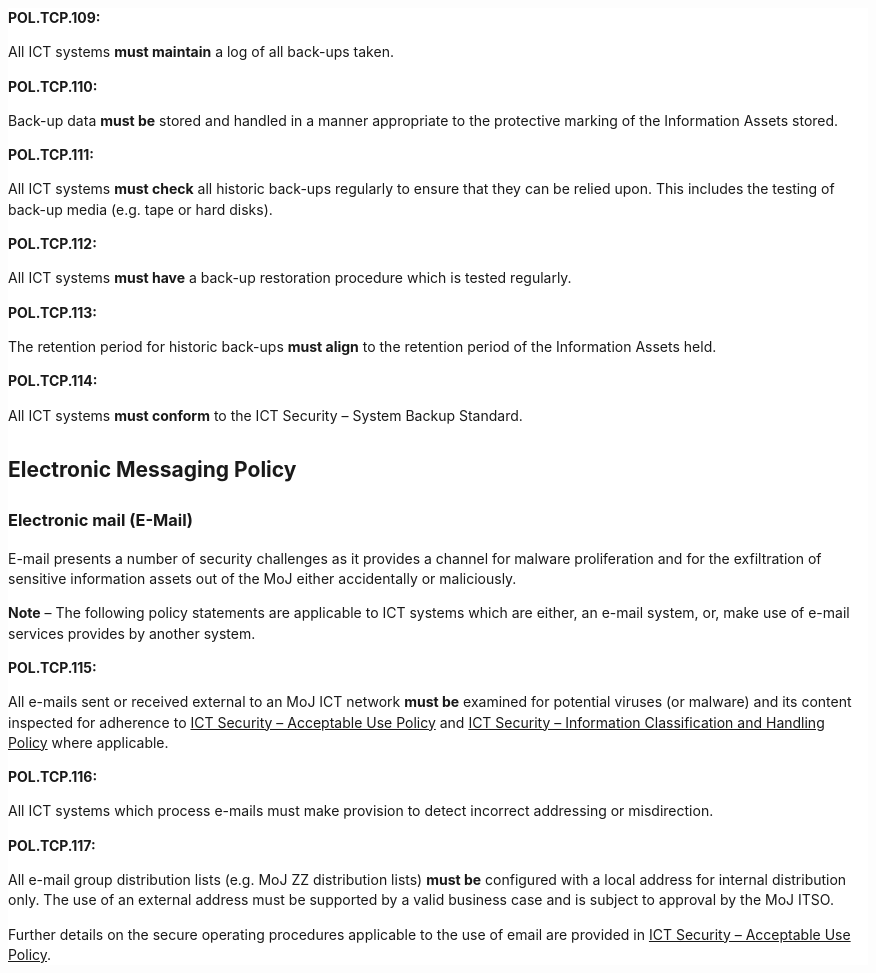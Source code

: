 **POL.TCP.109:**

All ICT systems **must maintain** a log of all back-ups taken.

**POL.TCP.110:**

Back-up data **must be** stored and handled in a manner appropriate to the protective marking of the Information Assets stored.

**POL.TCP.111:**

All ICT systems **must check** all historic back-ups regularly to ensure that they can be relied upon. This includes the testing of back-up media (e.g. tape or hard disks).

**POL.TCP.112:**

All ICT systems **must have** a back-up restoration procedure which is tested regularly.

**POL.TCP.113:**

The retention period for historic back-ups **must align** to the retention period of the Information Assets held.

**POL.TCP.114:**

All ICT systems **must conform** to the ICT Security – System Backup Standard.

## Electronic Messaging Policy

### Electronic mail (E-Mail)

E-mail presents a number of security challenges as it provides a channel for malware proliferation and for the exfiltration of sensitive information assets out of the MoJ either accidentally or maliciously.

**Note** – The following policy statements are applicable to ICT systems which are either, an e-mail system, or, make use of e-mail services provides by another system.

**POL.TCP.115:**

All e-mails sent or received external to an MoJ ICT network **must be** examined for potential viruses (or malware) and its content inspected for adherence to [ICT Security – Acceptable Use Policy](https://intranet.justice.gov.uk/guidance/security/it-computer-security/ict-security-policy-framework/it-acceptable-use-policy/) and [ICT Security – Information Classification and Handling Policy](https://intranet.justice.gov.uk/guidance/security/it-computer-security/ict-security-policy-framework/information-classification-and-handling-policy/) where applicable.

**POL.TCP.116:**

All ICT systems which process e-mails must make provision to detect incorrect addressing or misdirection.

**POL.TCP.117:**

All e-mail group distribution lists (e.g. MoJ ZZ distribution lists) **must be** configured with a local address for internal distribution only. The use of an external address must be supported by a valid business case and is subject to approval by the MoJ ITSO.

Further details on the secure operating procedures applicable to the use of email are provided in [ICT Security – Acceptable Use Policy](https://intranet.justice.gov.uk/guidance/security/it-computer-security/ict-security-policy-framework/it-acceptable-use-policy/).
